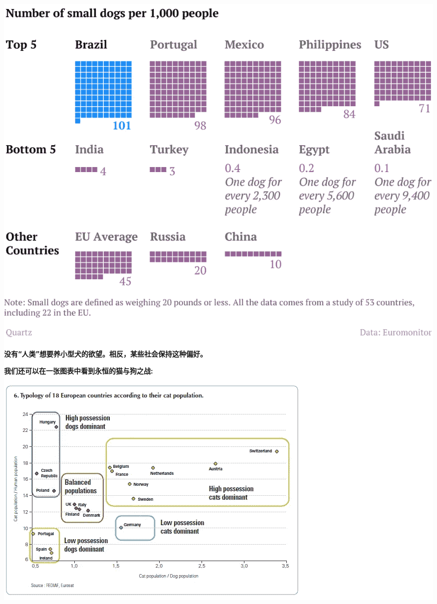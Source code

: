 **![](img/3cdc4e2e368dbd1026819f473250adf1.png)**

**没有“人类”想要养小型犬的欲望。相反，某些社会保持这种偏好。**

**我们还可以在一张图表中看到永恒的猫与狗之战:**

**![](img/729009741310cad7d65bdc5b66731bf6.png)**
